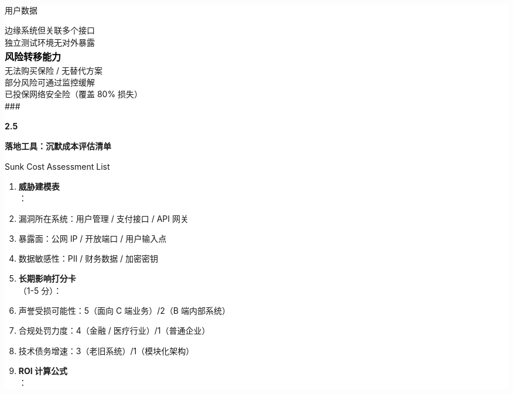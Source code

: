 用户数据</span></section></td><td style="-webkit-font-smoothing: antialiased;box-sizing: border-box;-webkit-tap-highlight-color: rgba(0, 0, 0, 0);padding: 12px 18px;font-size: 16px;font-weight: 400;line-height: 28px;color: rgba(0, 0, 0, 0.85) !important;border-top: 0px;border-right: 0.8px solid rgba(0, 0, 0, 0.08);border-bottom: 0px;border-left: 0px;border-image: initial;max-width: 448px;overflow-anchor: auto;"><section><span leaf="">边缘系统但关联多个接口</span></section></td><td style="-webkit-font-smoothing: antialiased;box-sizing: border-box;-webkit-tap-highlight-color: rgba(0, 0, 0, 0);padding: 12px 18px;font-size: 16px;font-weight: 400;line-height: 28px;color: rgba(0, 0, 0, 0.85) !important;border: 0px;max-width: 448px;overflow-anchor: auto;"><section><span leaf="">独立测试环境无对外暴露</span></section></td></tr><tr style="-webkit-font-smoothing: antialiased;box-sizing: border-box;-webkit-tap-highlight-color: rgba(0, 0, 0, 0);border-top: 0.8px solid rgba(0, 0, 0, 0.08);overflow-anchor: auto;"><td style="-webkit-font-smoothing: antialiased;box-sizing: border-box;-webkit-tap-highlight-color: rgba(0, 0, 0, 0);padding: 12px 18px;font-size: 16px;font-weight: 400;line-height: 28px;color: rgba(0, 0, 0, 0.85) !important;border-top: 0px;border-right: 0.8px solid rgba(0, 0, 0, 0.08);border-bottom: 0px;border-left: 0px;border-image: initial;max-width: 448px;overflow-anchor: auto;"><strong style="-webkit-font-smoothing: antialiased;box-sizing: border-box;-webkit-tap-highlight-color: rgba(0, 0, 0, 0);font-weight: 600;color: rgb(0, 0, 0) !important;font-size: 16px;line-height: 28px;overflow-anchor: auto;"><span leaf="">风险转移能力</span></strong></td><td style="-webkit-font-smoothing: antialiased;box-sizing: border-box;-webkit-tap-highlight-color: rgba(0, 0, 0, 0);padding: 12px 18px;font-size: 16px;font-weight: 400;line-height: 28px;color: rgba(0, 0, 0, 0.85) !important;border-top: 0px;border-right: 0.8px solid rgba(0, 0, 0, 0.08);border-bottom: 0px;border-left: 0px;border-image: initial;max-width: 448px;overflow-anchor: auto;"><section><span leaf="">无法购买保险 / 无替代方案</span></section></td><td style="-webkit-font-smoothing: antialiased;box-sizing: border-box;-webkit-tap-highlight-color: rgba(0, 0, 0, 0);padding: 12px 18px;font-size: 16px;font-weight: 400;line-height: 28px;color: rgba(0, 0, 0, 0.85) !important;border-top: 0px;border-right: 0.8px solid rgba(0, 0, 0, 0.08);border-bottom: 0px;border-left: 0px;border-image: initial;max-width: 448px;overflow-anchor: auto;"><section><span leaf="">部分风险可通过监控缓解</span></section></td><td style="-webkit-font-smoothing: antialiased;box-sizing: border-box;-webkit-tap-highlight-color: rgba(0, 0, 0, 0);padding: 12px 18px;font-size: 16px;font-weight: 400;line-height: 28px;color: rgba(0, 0, 0, 0.85) !important;border: 0px;max-width: 448px;overflow-anchor: auto;"><section><span leaf="">已投保网络安全险（覆盖 80% 损失）</span></section></td></tr></tbody></table>###   
  
**2.5**  
  
  
**落地工具：沉默成本评估清单**  
  
Sunk Cost Assessment List  
1. **威胁建模表**  
：  
  
1. 漏洞所在系统：用户管理 / 支付接口 / API 网关  
  
1. 暴露面：公网 IP / 开放端口 / 用户输入点  
  
1. 数据敏感性：PII / 财务数据 / 加密密钥  
  
1. **长期影响打分卡**  
（1-5 分）：  
  
1. 声誉受损可能性：5（面向 C 端业务）/2（B 端内部系统）  
  
1. 合规处罚力度：4（金融 / 医疗行业）/1（普通企业）  
  
1. 技术债务增速：3（老旧系统）/1（模块化架构）  
  
1. **ROI 计算公式**  
：  
  